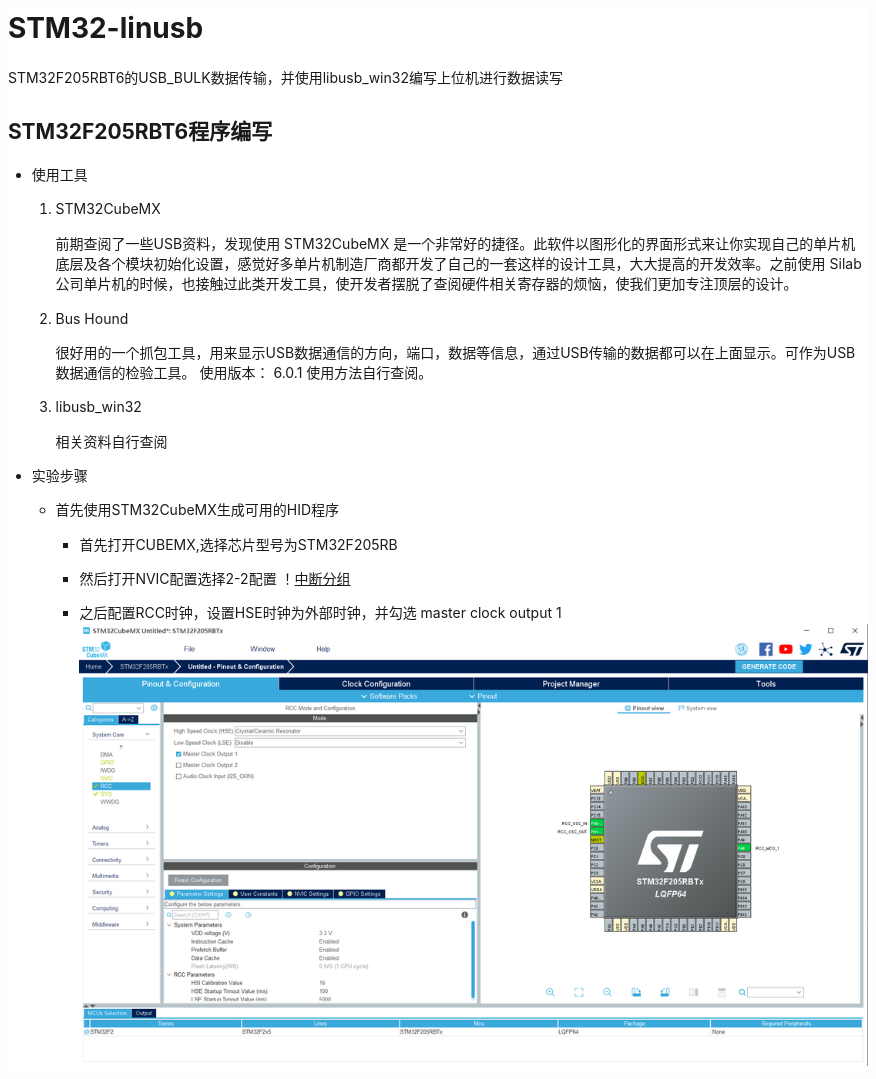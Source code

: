# STM32-linusb

STM32F205RBT6的USB_BULK数据传输，并使用libusb_win32编写上位机进行数据读写

## STM32F205RBT6程序编写

* 使用工具

    1. STM32CubeMX

        前期查阅了一些USB资料，发现使用 STM32CubeMX 是一个非常好的捷径。此软件以图形化的界面形式来让你实现自己的单片机底层及各个模块初始化设置，感觉好多单片机制造厂商都开发了自己的一套这样的设计工具，大大提高的开发效率。之前使用 Silab 公司单片机的时候，也接触过此类开发工具，使开发者摆脱了查阅硬件相关寄存器的烦恼，使我们更加专注顶层的设计。

    2. Bus Hound

        很好用的一个抓包工具，用来显示USB数据通信的方向，端口，数据等信息，通过USB传输的数据都可以在上面显示。可作为USB数据通信的检验工具。
        使用版本： 6.0.1
        使用方法自行查阅。

    3. libusb_win32

        相关资料自行查阅

* 实验步骤
  
  * 首先使用STM32CubeMX生成可用的HID程序
    * 首先打开CUBEMX,选择芯片型号为STM32F205RB

    * 然后打开NVIC配置选择2-2配置
      ！[中断分组](pictures/中断配置.png)

    * 之后配置RCC时钟，设置HSE时钟为外部时钟，并勾选 master clock output 1
      ![RCC时钟](pictures/RCC配置.png)
